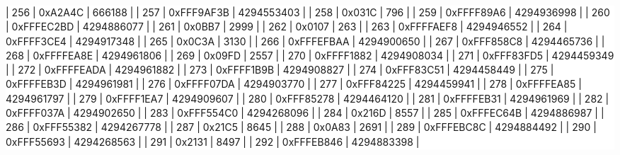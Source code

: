 |     256 | 0xA2A4C     |      666188 |
|     257 | 0xFFF9AF3B  |  4294553403 |
|     258 | 0x031C      |         796 |
|     259 | 0xFFFF89A6  |  4294936998 |
|     260 | 0xFFFEC2BD  |  4294886077 |
|     261 | 0x0BB7      |        2999 |
|     262 | 0x0107      |         263 |
|     263 | 0xFFFFAEF8  |  4294946552 |
|     264 | 0xFFFF3CE4  |  4294917348 |
|     265 | 0x0C3A      |        3130 |
|     266 | 0xFFFEFBAA  |  4294900650 |
|     267 | 0xFFF858C8  |  4294465736 |
|     268 | 0xFFFFEA8E  |  4294961806 |
|     269 | 0x09FD      |        2557 |
|     270 | 0xFFFF1882  |  4294908034 |
|     271 | 0xFFF83FD5  |  4294459349 |
|     272 | 0xFFFFEADA  |  4294961882 |
|     273 | 0xFFFF1B9B  |  4294908827 |
|     274 | 0xFFF83C51  |  4294458449 |
|     275 | 0xFFFFEB3D  |  4294961981 |
|     276 | 0xFFFF07DA  |  4294903770 |
|     277 | 0xFFF84225  |  4294459941 |
|     278 | 0xFFFFEA85  |  4294961797 |
|     279 | 0xFFFF1EA7  |  4294909607 |
|     280 | 0xFFF85278  |  4294464120 |
|     281 | 0xFFFFEB31  |  4294961969 |
|     282 | 0xFFFF037A  |  4294902650 |
|     283 | 0xFFF554C0  |  4294268096 |
|     284 | 0x216D      |        8557 |
|     285 | 0xFFFEC64B  |  4294886987 |
|     286 | 0xFFF55382  |  4294267778 |
|     287 | 0x21C5      |        8645 |
|     288 | 0x0A83      |        2691 |
|     289 | 0xFFFEBC8C  |  4294884492 |
|     290 | 0xFFF55693  |  4294268563 |
|     291 | 0x2131      |        8497 |
|     292 | 0xFFFEB846  |  4294883398 |